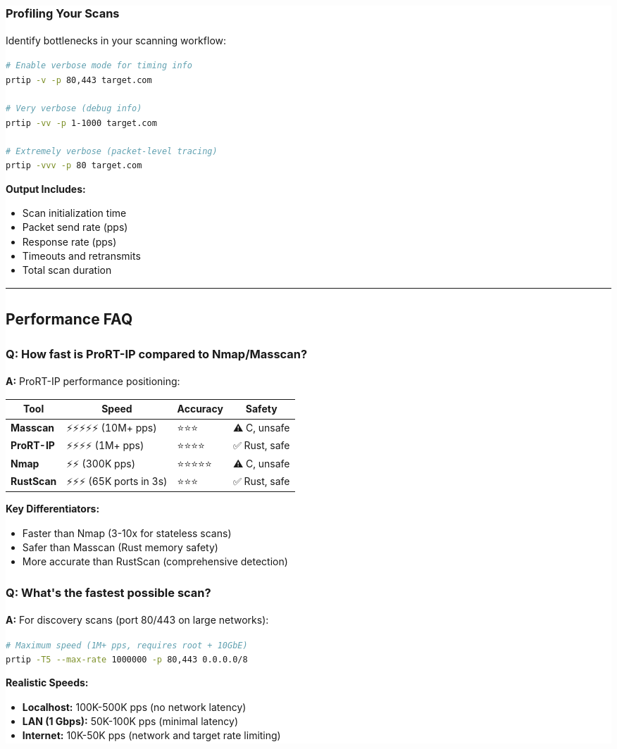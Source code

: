 ### Profiling Your Scans

Identify bottlenecks in your scanning workflow:

```bash
# Enable verbose mode for timing info
prtip -v -p 80,443 target.com

# Very verbose (debug info)
prtip -vv -p 1-1000 target.com

# Extremely verbose (packet-level tracing)
prtip -vvv -p 80 target.com
```

**Output Includes:**
- Scan initialization time
- Packet send rate (pps)
- Response rate (pps)
- Timeouts and retransmits
- Total scan duration

---

## Performance FAQ

### Q: How fast is ProRT-IP compared to Nmap/Masscan?

**A:** ProRT-IP performance positioning:

| Tool | Speed | Accuracy | Safety |
|------|-------|----------|--------|
| **Masscan** | ⚡⚡⚡⚡⚡ (10M+ pps) | ⭐⭐⭐ | ⚠️ C, unsafe |
| **ProRT-IP** | ⚡⚡⚡⚡ (1M+ pps) | ⭐⭐⭐⭐ | ✅ Rust, safe |
| **Nmap** | ⚡⚡ (300K pps) | ⭐⭐⭐⭐⭐ | ⚠️ C, unsafe |
| **RustScan** | ⚡⚡⚡ (65K ports in 3s) | ⭐⭐⭐ | ✅ Rust, safe |

**Key Differentiators:**
- Faster than Nmap (3-10x for stateless scans)
- Safer than Masscan (Rust memory safety)
- More accurate than RustScan (comprehensive detection)

### Q: What's the fastest possible scan?

**A:** For discovery scans (port 80/443 on large networks):

```bash
# Maximum speed (1M+ pps, requires root + 10GbE)
prtip -T5 --max-rate 1000000 -p 80,443 0.0.0.0/8
```

**Realistic Speeds:**
- **Localhost:** 100K-500K pps (no network latency)
- **LAN (1 Gbps):** 50K-100K pps (minimal latency)
- **Internet:** 10K-50K pps (network and target rate limiting)
